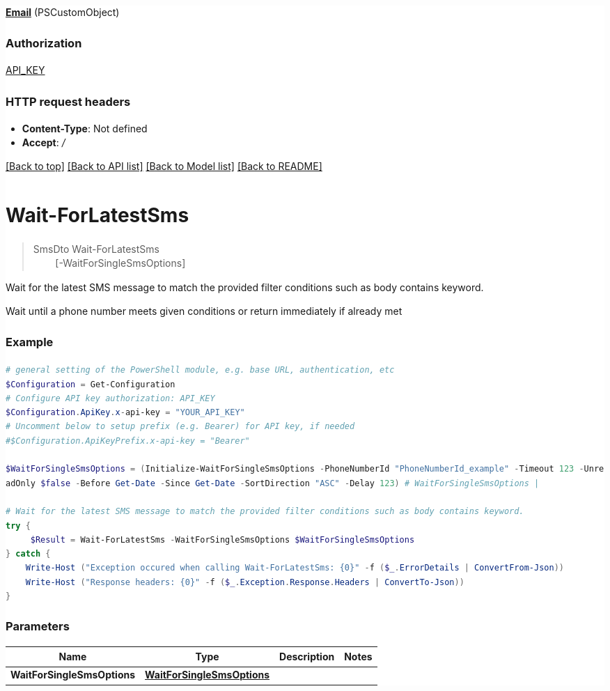 [**Email**](Email) (PSCustomObject)

### Authorization

[API_KEY](../README#API_KEY)

### HTTP request headers

 - **Content-Type**: Not defined
 - **Accept**: */*

[[Back to top]](#) [[Back to API list]](../README#documentation-for-api-endpoints) [[Back to Model list]](../README#documentation-for-models) [[Back to README]](../README)

<a name="Wait-ForLatestSms"></a>
# **Wait-ForLatestSms**
> SmsDto Wait-ForLatestSms<br>
> &nbsp;&nbsp;&nbsp;&nbsp;&nbsp;&nbsp;&nbsp;&nbsp;[-WaitForSingleSmsOptions] <PSCustomObject><br>

Wait for the latest SMS message to match the provided filter conditions such as body contains keyword.

Wait until a phone number meets given conditions or return immediately if already met

### Example
```powershell
# general setting of the PowerShell module, e.g. base URL, authentication, etc
$Configuration = Get-Configuration
# Configure API key authorization: API_KEY
$Configuration.ApiKey.x-api-key = "YOUR_API_KEY"
# Uncomment below to setup prefix (e.g. Bearer) for API key, if needed
#$Configuration.ApiKeyPrefix.x-api-key = "Bearer"

$WaitForSingleSmsOptions = (Initialize-WaitForSingleSmsOptions -PhoneNumberId "PhoneNumberId_example" -Timeout 123 -UnreadOnly $false -Before Get-Date -Since Get-Date -SortDirection "ASC" -Delay 123) # WaitForSingleSmsOptions | 

# Wait for the latest SMS message to match the provided filter conditions such as body contains keyword.
try {
     $Result = Wait-ForLatestSms -WaitForSingleSmsOptions $WaitForSingleSmsOptions
} catch {
    Write-Host ("Exception occured when calling Wait-ForLatestSms: {0}" -f ($_.ErrorDetails | ConvertFrom-Json))
    Write-Host ("Response headers: {0}" -f ($_.Exception.Response.Headers | ConvertTo-Json))
}
```

### Parameters

Name | Type | Description  | Notes
------------- | ------------- | ------------- | -------------
 **WaitForSingleSmsOptions** | [**WaitForSingleSmsOptions**](WaitForSingleSmsOptions)|  | 
